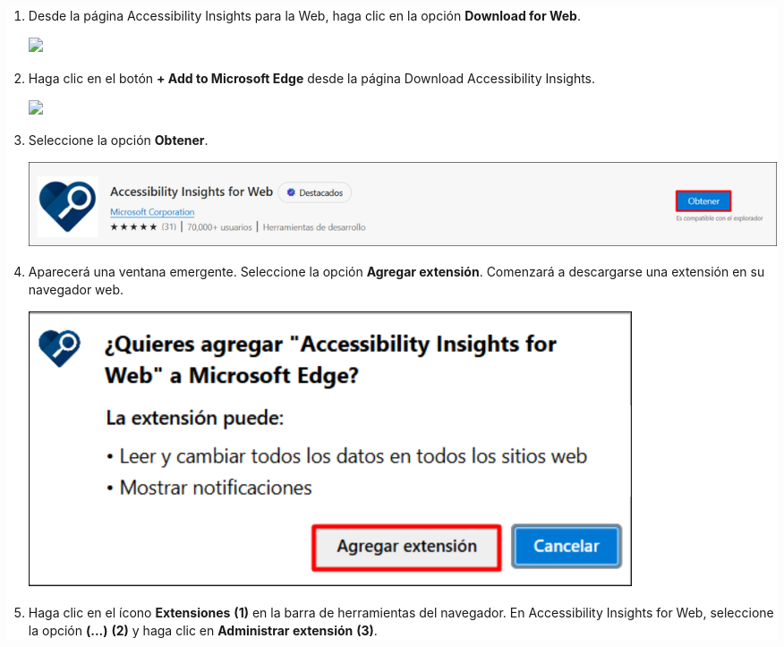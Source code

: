 1. Desde la página Accessibility Insights para la Web, haga clic en la opción **Download for Web**.

   ![](../media/aut11.png)

1. Haga clic en el botón **+ Add to Microsoft Edge** desde la página Download Accessibility Insights.

   ![](../media/aut12.png)

1. Seleccione la opción **Obtener**.
   
   ![](../media/aut13.png)

1. Aparecerá una ventana emergente. Seleccione la opción **Agregar extensión**. Comenzará a descargarse una extensión en su navegador web.

   ![](../media/aut14.png)

1. Haga clic en el ícono **Extensiones** **(1)** en la barra de herramientas del navegador. En Accessibility Insights for Web, seleccione la opción **(...)** **(2)** y haga clic en **Administrar extensión** **(3)**.
   